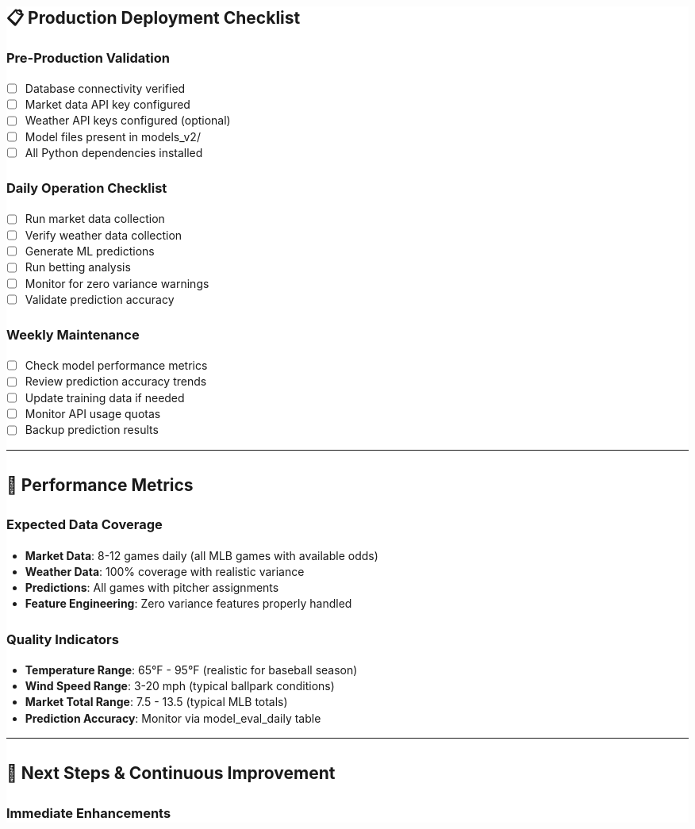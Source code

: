 
## 📋 Production Deployment Checklist

### **Pre-Production Validation**

- [ ] Database connectivity verified
- [ ] Market data API key configured
- [ ] Weather API keys configured (optional)
- [ ] Model files present in models_v2/
- [ ] All Python dependencies installed

### **Daily Operation Checklist**

- [ ] Run market data collection
- [ ] Verify weather data collection
- [ ] Generate ML predictions
- [ ] Run betting analysis
- [ ] Monitor for zero variance warnings
- [ ] Validate prediction accuracy

### **Weekly Maintenance**

- [ ] Check model performance metrics
- [ ] Review prediction accuracy trends
- [ ] Update training data if needed
- [ ] Monitor API usage quotas
- [ ] Backup prediction results

---

## 🎯 Performance Metrics

### **Expected Data Coverage**

- **Market Data**: 8-12 games daily (all MLB games with available odds)
- **Weather Data**: 100% coverage with realistic variance
- **Predictions**: All games with pitcher assignments
- **Feature Engineering**: Zero variance features properly handled

### **Quality Indicators**

- **Temperature Range**: 65°F - 95°F (realistic for baseball season)
- **Wind Speed Range**: 3-20 mph (typical ballpark conditions)
- **Market Total Range**: 7.5 - 13.5 (typical MLB totals)
- **Prediction Accuracy**: Monitor via model_eval_daily table

---

## 🔄 Next Steps & Continuous Improvement

### **Immediate Enhancements**
